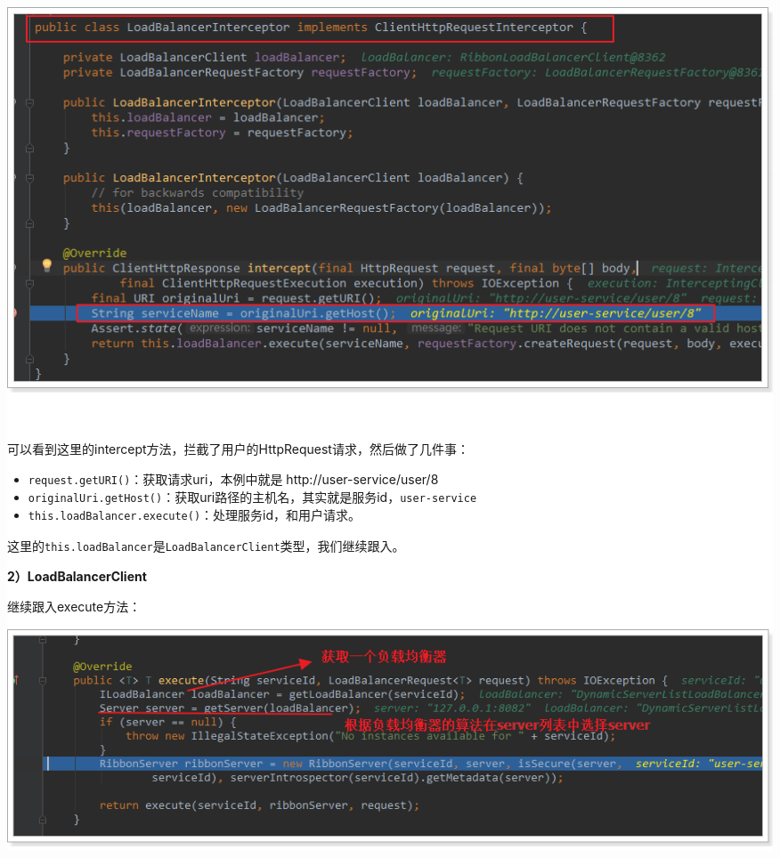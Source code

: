 ![img](SpringCloud基础1——远程调用、Eureka,Nacos注册中心、Ribbon负载均衡.assets/9b56aaa8b3816ade4a6aec52e9fd3489.png)

![点击并拖拽以移动](data:image/gif;base64,R0lGODlhAQABAPABAP///wAAACH5BAEKAAAALAAAAAABAAEAAAICRAEAOw==)

可以看到这里的intercept方法，拦截了用户的HttpRequest请求，然后做了几件事：

- `request.getURI()`：获取请求uri，本例中就是 http://user-service/user/8
- `originalUri.getHost()`：获取uri路径的主机名，其实就是服务id，`user-service`
- `this.loadBalancer.execute()`：处理服务id，和用户请求。

这里的`this.loadBalancer`是`LoadBalancerClient`类型，我们继续跟入。



**2）LoadBalancerClient**

继续跟入execute方法：

![img](SpringCloud基础1——远程调用、Eureka,Nacos注册中心、Ribbon负载均衡.assets/891ae989abd4fff386b6ff189f40b465.png)
